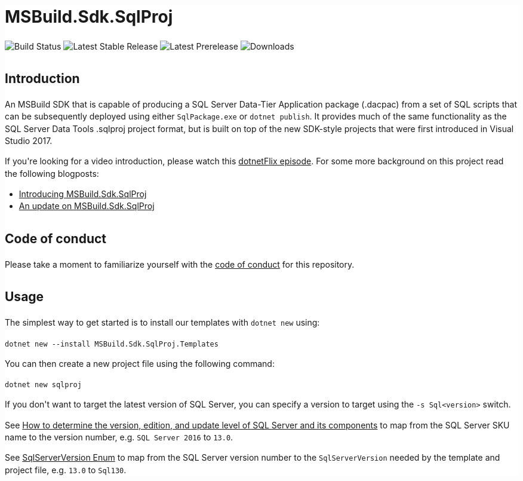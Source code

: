 # MSBuild.Sdk.SqlProj

![Build Status](https://github.com/jmezach/MSBuild.Sdk.SqlProj/workflows/CI/badge.svg)
![Latest Stable Release](https://img.shields.io/nuget/v/MSBuild.Sdk.SqlProj)
![Latest Prerelease](https://img.shields.io/nuget/vpre/MSBuild.Sdk.SqlProj)
![Downloads](https://img.shields.io/nuget/dt/MSBuild.Sdk.SqlProj)

## Introduction

An MSBuild SDK that is capable of producing a SQL Server Data-Tier Application package (.dacpac) from a set of SQL scripts that can be subsequently deployed using either `SqlPackage.exe` or `dotnet publish`. It provides much of the same functionality as the SQL Server Data Tools .sqlproj project format, but is built on top of the new SDK-style projects that were first introduced in Visual Studio 2017.

If you're looking for a video introduction, please watch this [dotnetFlix episode](https://dotnetflix.com/player/104). For some more background on this project read the following blogposts:

- [Introducing MSBuild.Sdk.SqlProj](https://jmezach.github.io/post/introducing-msbuild-sdk-sqlproj/)
- [An update on MSBuild.Sdk.SqlProj](https://jmezach.github.io/post/update-on-msbuild-sdk-sqlproj/)

## Code of conduct
Please take a moment to familiarize yourself with the [code of conduct](CODE_OF_CONDUCT.md) for this repository.

## Usage
The simplest way to get started is to install our templates with `dotnet new` using:

```
dotnet new --install MSBuild.Sdk.SqlProj.Templates
```

You can then create a new project file using the following command:
```
dotnet new sqlproj
```

If you don't want to target the latest version of SQL Server, you can specify a version to target using the `-s Sql<version>` switch. 

See [How to determine the version, edition, and update level of SQL Server and its components](https://support.microsoft.com/help/321185/how-to-determine-the-version-edition-and-update-level-of-sql-server-an) to map from the SQL Server SKU name to the version number, e.g. `SQL Server 2016` to `13.0`.

See [SqlServerVersion Enum](https://docs.microsoft.com/dotnet/api/microsoft.sqlserver.dac.model.sqlserverversion) to map from the SQL Server version number to the `SqlServerVersion` needed by the template and project file, e.g. `13.0` to `Sql130`.
